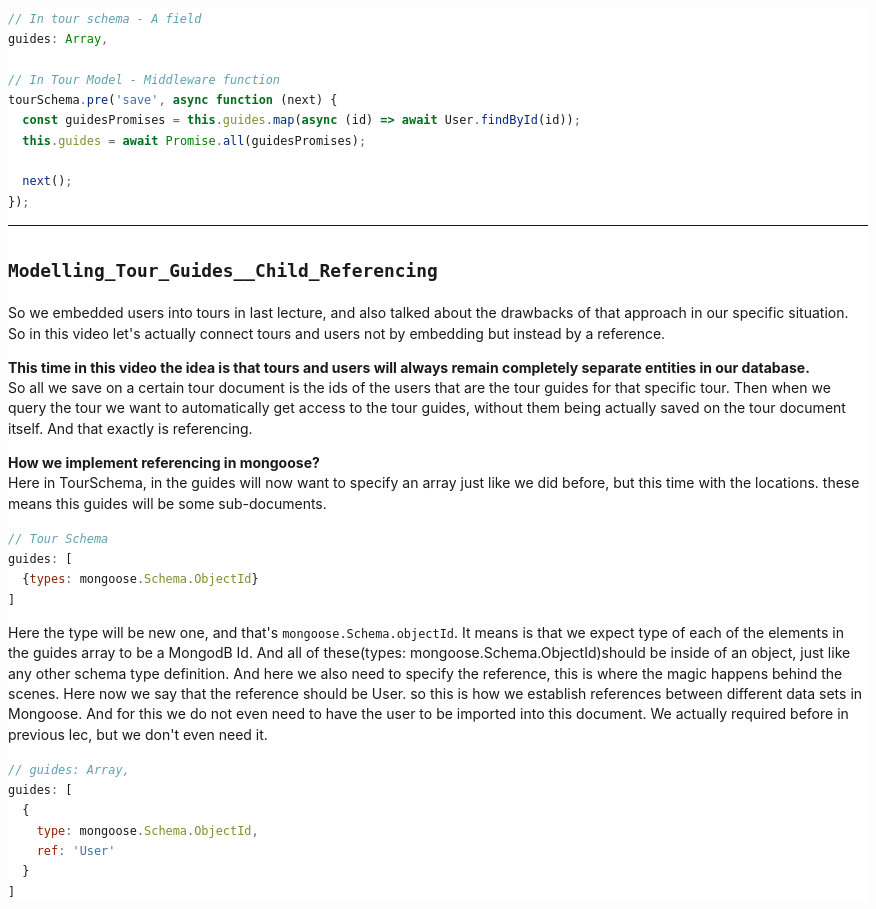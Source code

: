 ```js
// In tour schema - A field
guides: Array, 

// In Tour Model - Middleware function
tourSchema.pre('save', async function (next) {
  const guidesPromises = this.guides.map(async (id) => await User.findById(id));
  this.guides = await Promise.all(guidesPromises);

  next();
});
```

---

## `Modelling_Tour_Guides__Child_Referencing`

So we embedded users into tours in last lecture, and also talked about the drawbacks of that approach in our specific situation. So in this video let's actually connect tours and users not by embedding but instead by a reference.

**This time in this video the idea is that tours and users will always remain completely separate entities in our database.**  
So all we save on a certain tour document is the ids of the users that are the tour guides for that specific tour. Then when we query the tour we want to automatically get access to the tour guides, without them being actually saved on the tour document itself. And that exactly is referencing.  

**How we implement referencing in mongoose?**  
Here in TourSchema, in the guides will now want to specify an array just like we did before, but this time with the locations. these means this guides will be some sub-documents.

```js
// Tour Schema
guides: [
  {types: mongoose.Schema.ObjectId}
]
```

Here the type will be new one, and that's `mongoose.Schema.objectId`. It means is that we expect type of each of the elements in the guides array to be a MongodB Id. And all of these(types: mongoose.Schema.ObjectId)should be inside of an object, just like any other schema type definition. And here we also need to specify the reference, this is where the magic happens behind the scenes. Here now we say that the reference should be User. so this is how we establish references between different data sets in Mongoose. And for this we do not even need to have the user to be imported into this document. We actually required before in previous lec, but we don't even need it.  

```js
// guides: Array,
guides: [
  {
    type: mongoose.Schema.ObjectId,
    ref: 'User'
  }
]
```

